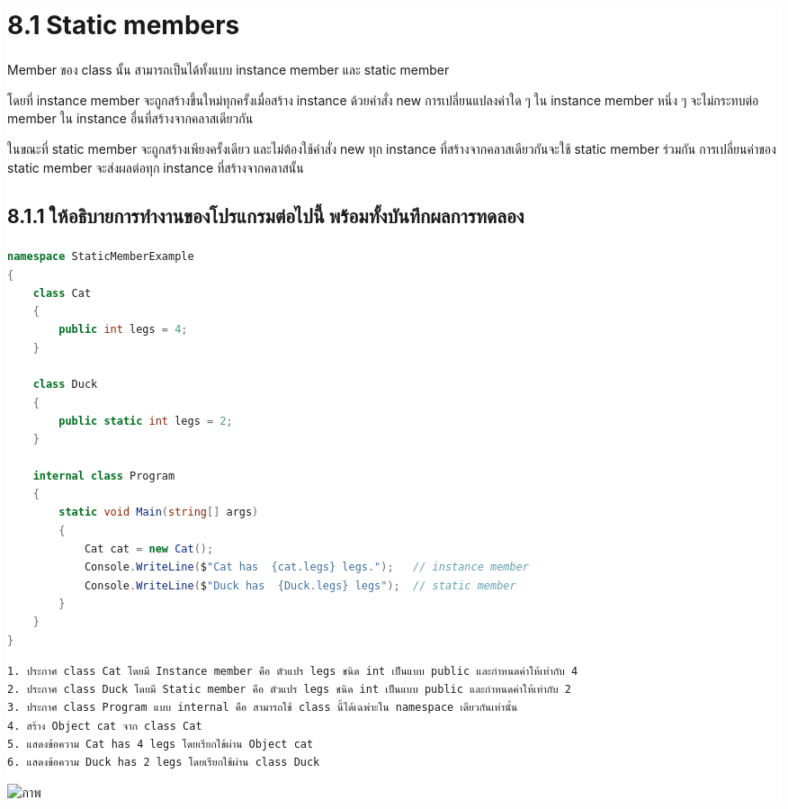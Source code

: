 # 8.1 Static members

Member ของ class นั้น สามารถเป็นได้ทั้งแบบ instance member และ static member 

โดยที่ instance member จะถูกสร้างขึ้นใหม่ทุกครั้งเมื่อสร้าง instance ด้วยคำสั่ง new การเปลี่ยนแปลงค่าใด ๆ ใน instance member หนึ่ง ๆ จะไม่กระทบต่อ member ใน instance อื่นที่สร้างจากคลาสเดียวกัน 

ในขณะที่ static member จะถูกสร้างเพียงครั้งเดียว และไม่ต้องใช้คำสั่ง new 
ทุก instance ที่สร้างจากคลาสเดียวกันจะใช้ static member ร่วมกัน การเปลี่ยนค่าของ static member จะส่งผลต่อทุก instance ที่สร้างจากคลาสนั้น


## 8.1.1 ให้อธิบายการทำงานของโปรแกรมต่อไปนี้ พร้อมทั้งบันทึกผลการทดลอง
```cs
namespace StaticMemberExample
{
    class Cat
    {
        public int legs = 4;
    }

    class Duck
    {
        public static int legs = 2;
    }

    internal class Program
    {
        static void Main(string[] args)
        {
            Cat cat = new Cat();
            Console.WriteLine($"Cat has  {cat.legs} legs.");   // instance member
            Console.WriteLine($"Duck has  {Duck.legs} legs");  // static member
        }
    }
}

```

```
1. ประกาศ class Cat โดยมี Instance member คือ ตัวแปร legs ชนิด int เป็นแบบ public และกำหนดค่าให้เท่ากับ 4
2. ประกาศ class Duck โดยมี Static member คือ ตัวแปร legs ชนิด int เป็นแบบ public และกำหนดค่าให้เท่ากับ 2
3. ประกาศ class Program แบบ internal คือ สามารถใช้ class นี้ได้เฉพ่าะใน namespace เดียวกันเท่านั้น
4. สร้าง Object cat จาก class Cat 
5. แสดงข้อความ Cat has 4 legs โดยเรียกใข้ผ่าน Object cat
6. แสดงข้อความ Duck has 2 legs โดยเรียกใช้ผ่าน class Duck
```

![ภาพ](https://github.com/Sittinon-Sawatdemongkol/Week-08/assets/115066278/802d7fe5-1a09-4e2c-b4ad-82cf6ee91dda)
